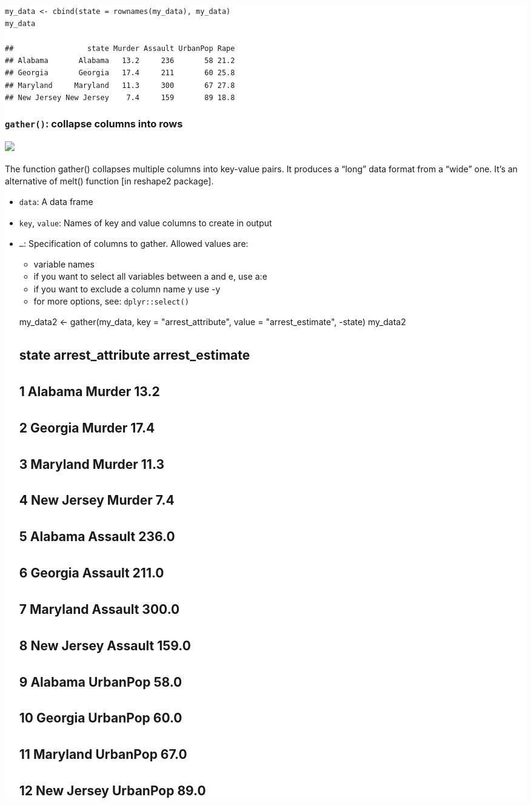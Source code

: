     my_data <- cbind(state = rownames(my_data), my_data)
    my_data

    ##                 state Murder Assault UrbanPop Rape
    ## Alabama       Alabama   13.2     236       58 21.2
    ## Georgia       Georgia   17.4     211       60 25.8
    ## Maryland     Maryland   11.3     300       67 27.8
    ## New Jersey New Jersey    7.4     159       89 18.8

### `gather()`: collapse columns into rows

![](http://www.sthda.com/sthda/RDoc/images/tidyr-gather.png)

The function gather() collapses multiple columns into key-value pairs.
It produces a “long” data format from a “wide” one. It’s an alternative
of melt() function \[in reshape2 package\].

-   `data`: A data frame
-   `key`, `value`: Names of key and value columns to create in output
-   `…`: Specification of columns to gather. Allowed values are:
    -   variable names
    -   if you want to select all variables between a and e, use a:e
    -   if you want to exclude a column name y use -y
    -   for more options, see: `dplyr::select()`



    my_data2 <- gather(my_data,
                       key = "arrest_attribute",
                       value = "arrest_estimate",
                       -state)
    my_data2

    ##         state arrest_attribute arrest_estimate
    ## 1     Alabama           Murder            13.2
    ## 2     Georgia           Murder            17.4
    ## 3    Maryland           Murder            11.3
    ## 4  New Jersey           Murder             7.4
    ## 5     Alabama          Assault           236.0
    ## 6     Georgia          Assault           211.0
    ## 7    Maryland          Assault           300.0
    ## 8  New Jersey          Assault           159.0
    ## 9     Alabama         UrbanPop            58.0
    ## 10    Georgia         UrbanPop            60.0
    ## 11   Maryland         UrbanPop            67.0
    ## 12 New Jersey         UrbanPop            89.0